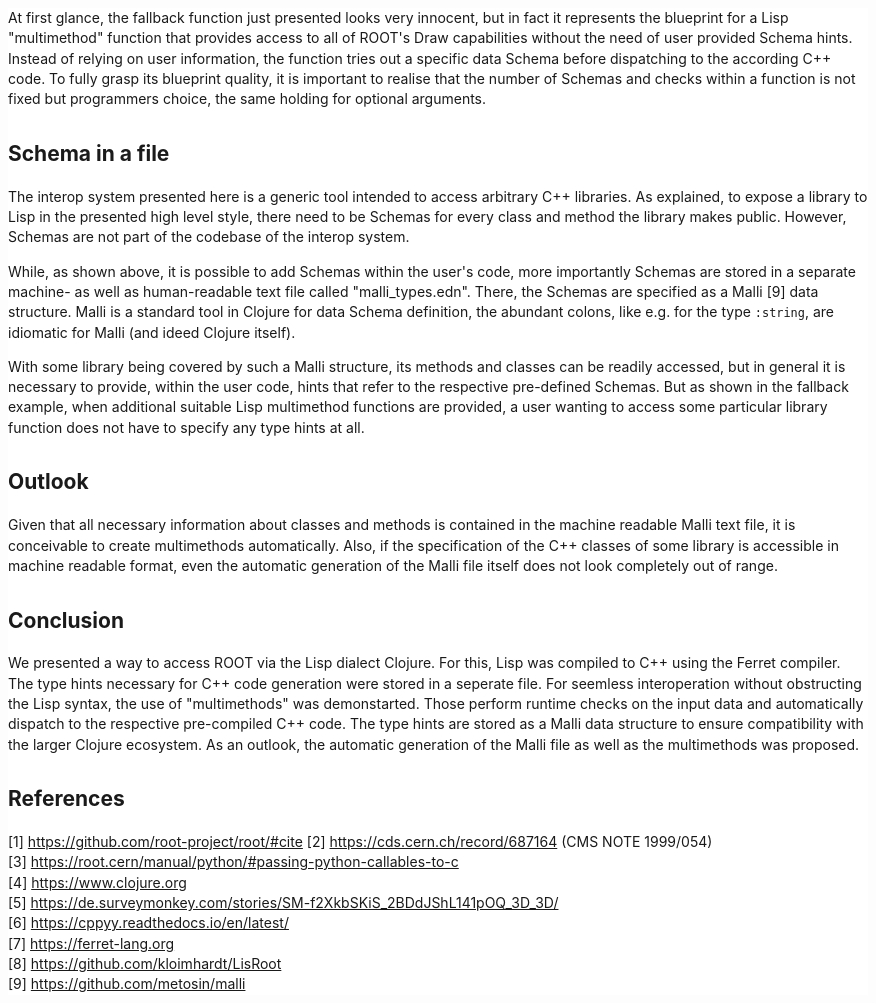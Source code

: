 At first glance, the fallback function just presented looks very innocent, but in fact it represents the blueprint for a Lisp "multimethod" function that provides access to all of ROOT's Draw capabilities without the need of user provided Schema hints. Instead of relying on user information, the function tries out a specific data Schema before dispatching to the according C++ code. To fully grasp its blueprint quality, it is important to realise that the number of Schemas and checks within a function is not fixed but programmers choice, the same holding for optional arguments.

## Schema in a file

The interop system presented here is a generic tool intended to access arbitrary C++ libraries. As explained, to expose a library to Lisp in the presented high level style, there need to be Schemas for every class and method the library makes public. However, Schemas are not part of the codebase of the interop system.

While, as shown above, it is possible to add Schemas within the user's code, more importantly Schemas are stored in a separate machine- as well as human-readable text file called "malli_types.edn". There, the Schemas are specified as a Malli [9] data structure. Malli is a standard tool in Clojure for data Schema definition, the abundant colons, like e.g. for the type `:string`, are idiomatic for Malli (and ideed Clojure itself).

With some library being covered by such a Malli structure, its methods and classes can be readily accessed, but in general it is necessary to provide, within the user code, hints that refer to the respective pre-defined Schemas. But as shown in the fallback example, when additional suitable Lisp multimethod functions are provided, a user wanting to access some particular library function does not have to specify any type hints at all.

## Outlook

Given that all necessary information about classes and methods is contained in the machine readable Malli text file, it is conceivable to create multimethods automatically. Also, if the specification of the C++ classes of some library is accessible in machine readable format, even the automatic generation of the Malli file itself does not look completely out of range.

## Conclusion

We presented a way to access ROOT via the Lisp dialect Clojure. For this, Lisp was compiled to C++ using the Ferret compiler. The type hints necessary for C++ code generation were stored in a seperate file. For seemless interoperation without obstructing the Lisp syntax, the use of "multimethods" was demonstarted. Those perform runtime checks on the input data and automatically dispatch to the respective pre-compiled C++ code. The type hints are stored as a Malli data structure to ensure compatibility with the larger Clojure ecosystem. As an outlook, the automatic generation of the Malli file as well as the multimethods was proposed.

## References
[1] https://github.com/root-project/root/#cite
[2] https://cds.cern.ch/record/687164 (CMS NOTE 1999/054)  
[3] https://root.cern/manual/python/#passing-python-callables-to-c  
[4] https://www.clojure.org  
[5] https://de.surveymonkey.com/stories/SM-f2XkbSKiS_2BDdJShL141pOQ_3D_3D/  
[6] https://cppyy.readthedocs.io/en/latest/  
[7] https://ferret-lang.org  
[8] https://github.com/kloimhardt/LisRoot  
[9] https://github.com/metosin/malli  

